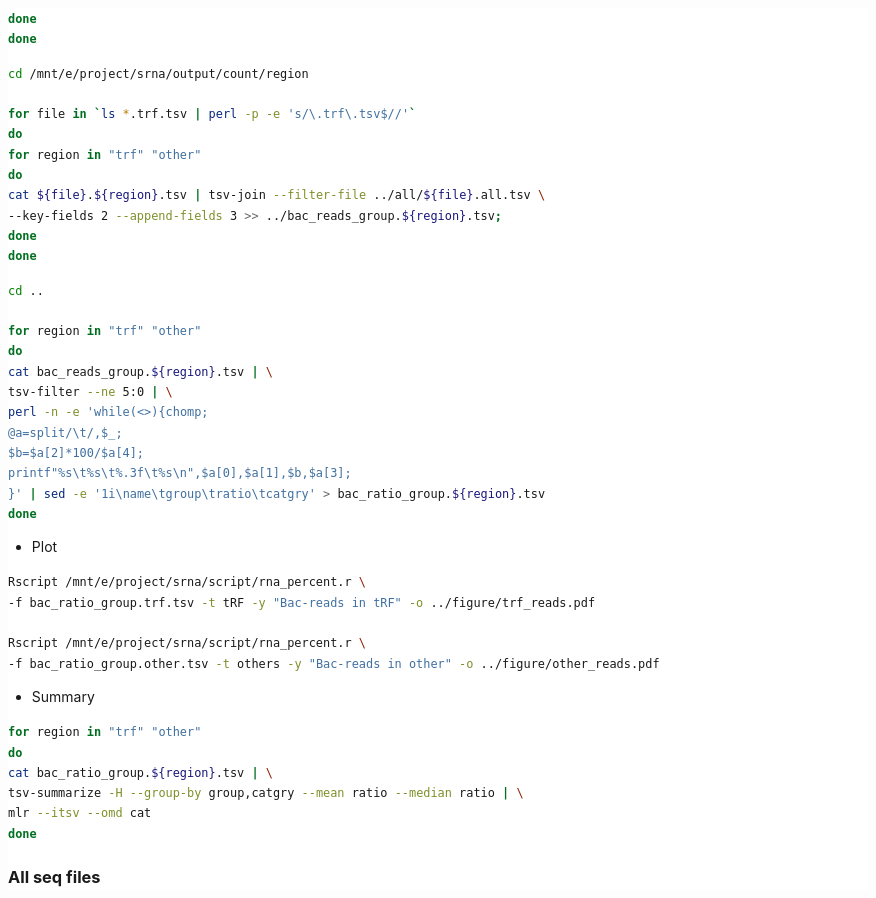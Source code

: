```bash
done
done
```

```bash
cd /mnt/e/project/srna/output/count/region

for file in `ls *.trf.tsv | perl -p -e 's/\.trf\.tsv$//'`
do
for region in "trf" "other"
do
cat ${file}.${region}.tsv | tsv-join --filter-file ../all/${file}.all.tsv \
--key-fields 2 --append-fields 3 >> ../bac_reads_group.${region}.tsv;
done
done
```

```bash
cd ..

for region in "trf" "other"
do
cat bac_reads_group.${region}.tsv | \
tsv-filter --ne 5:0 | \
perl -n -e 'while(<>){chomp;
@a=split/\t/,$_;
$b=$a[2]*100/$a[4];
printf"%s\t%s\t%.3f\t%s\n",$a[0],$a[1],$b,$a[3];
}' | sed -e '1i\name\tgroup\tratio\tcatgry' > bac_ratio_group.${region}.tsv
done
```

- Plot

```bash
Rscript /mnt/e/project/srna/script/rna_percent.r \
-f bac_ratio_group.trf.tsv -t tRF -y "Bac-reads in tRF" -o ../figure/trf_reads.pdf

Rscript /mnt/e/project/srna/script/rna_percent.r \
-f bac_ratio_group.other.tsv -t others -y "Bac-reads in other" -o ../figure/other_reads.pdf
```

- Summary

```bash
for region in "trf" "other"
do
cat bac_ratio_group.${region}.tsv | \
tsv-summarize -H --group-by group,catgry --mean ratio --median ratio | \
mlr --itsv --omd cat
done
```

### All seq files
